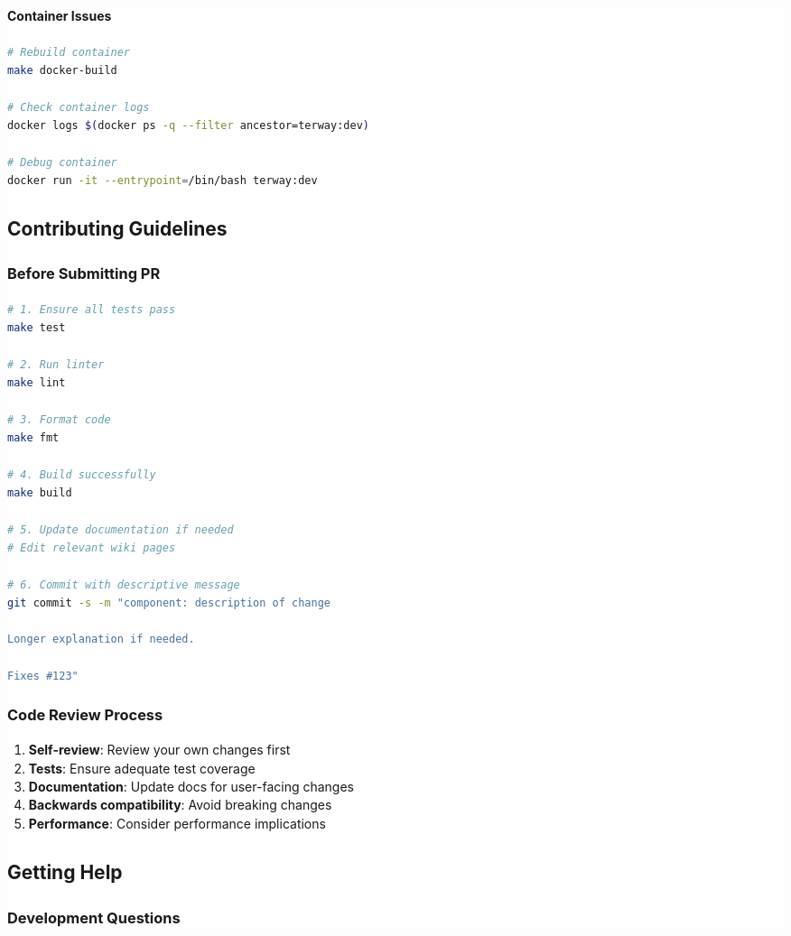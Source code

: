 #### Container Issues
```bash
# Rebuild container
make docker-build

# Check container logs
docker logs $(docker ps -q --filter ancestor=terway:dev)

# Debug container
docker run -it --entrypoint=/bin/bash terway:dev
```

## Contributing Guidelines

### Before Submitting PR

```bash
# 1. Ensure all tests pass
make test

# 2. Run linter
make lint

# 3. Format code
make fmt

# 4. Build successfully
make build

# 5. Update documentation if needed
# Edit relevant wiki pages

# 6. Commit with descriptive message
git commit -s -m "component: description of change

Longer explanation if needed.

Fixes #123"
```

### Code Review Process

1. **Self-review**: Review your own changes first
2. **Tests**: Ensure adequate test coverage
3. **Documentation**: Update docs for user-facing changes
4. **Backwards compatibility**: Avoid breaking changes
5. **Performance**: Consider performance implications

## Getting Help

### Development Questions
